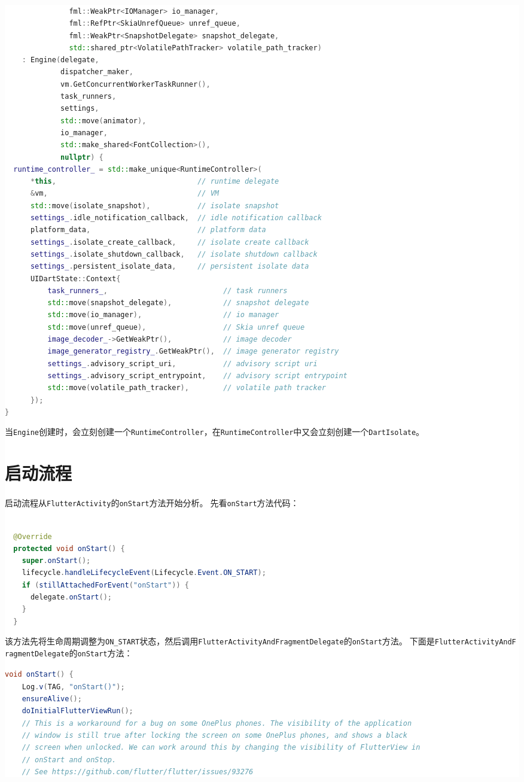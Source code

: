 ```C++
               fml::WeakPtr<IOManager> io_manager,
               fml::RefPtr<SkiaUnrefQueue> unref_queue,
               fml::WeakPtr<SnapshotDelegate> snapshot_delegate,
               std::shared_ptr<VolatilePathTracker> volatile_path_tracker)
    : Engine(delegate,
             dispatcher_maker,
             vm.GetConcurrentWorkerTaskRunner(),
             task_runners,
             settings,
             std::move(animator),
             io_manager,
             std::make_shared<FontCollection>(),
             nullptr) {
  runtime_controller_ = std::make_unique<RuntimeController>(
      *this,                                 // runtime delegate
      &vm,                                   // VM
      std::move(isolate_snapshot),           // isolate snapshot
      settings_.idle_notification_callback,  // idle notification callback
      platform_data,                         // platform data
      settings_.isolate_create_callback,     // isolate create callback
      settings_.isolate_shutdown_callback,   // isolate shutdown callback
      settings_.persistent_isolate_data,     // persistent isolate data
      UIDartState::Context{
          task_runners_,                           // task runners
          std::move(snapshot_delegate),            // snapshot delegate
          std::move(io_manager),                   // io manager
          std::move(unref_queue),                  // Skia unref queue
          image_decoder_->GetWeakPtr(),            // image decoder
          image_generator_registry_.GetWeakPtr(),  // image generator registry
          settings_.advisory_script_uri,           // advisory script uri
          settings_.advisory_script_entrypoint,    // advisory script entrypoint
          std::move(volatile_path_tracker),        // volatile path tracker
      });
}
```
当`Engine`创建时，会立刻创建一个`RuntimeController`，在`RuntimeController`中又会立刻创建一个`DartIsolate`。
# 启动流程
启动流程从`FlutterActivity`的`onStart`方法开始分析。
先看`onStart`方法代码：
```Java

  @Override
  protected void onStart() {
    super.onStart();
    lifecycle.handleLifecycleEvent(Lifecycle.Event.ON_START);
    if (stillAttachedForEvent("onStart")) {
      delegate.onStart();
    }
  }
```
该方法先将生命周期调整为`ON_START`状态，然后调用`FlutterActivityAndFragmentDelegate`的`onStart`方法。
下面是`FlutterActivityAndFragmentDelegate`的`onStart`方法：
```Java
void onStart() {
    Log.v(TAG, "onStart()");
    ensureAlive();
    doInitialFlutterViewRun();
    // This is a workaround for a bug on some OnePlus phones. The visibility of the application
    // window is still true after locking the screen on some OnePlus phones, and shows a black
    // screen when unlocked. We can work around this by changing the visibility of FlutterView in
    // onStart and onStop.
    // See https://github.com/flutter/flutter/issues/93276
```